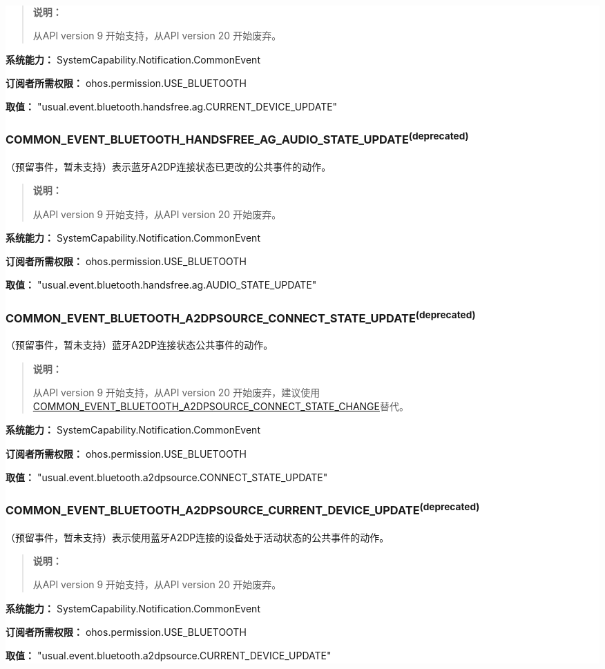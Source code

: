   > **说明：**
  >
  > 从API version 9 开始支持，从API version 20 开始废弃。

**系统能力：** SystemCapability.Notification.CommonEvent

**订阅者所需权限：** ohos.permission.USE_BLUETOOTH

**取值：** "usual.event.bluetooth.handsfree.ag.CURRENT_DEVICE_UPDATE"


### COMMON_EVENT_BLUETOOTH_HANDSFREE_AG_AUDIO_STATE_UPDATE<sup>(deprecated)</sup>
（预留事件，暂未支持）表示蓝牙A2DP连接状态已更改的公共事件的动作。

  > **说明：**
  >
  > 从API version 9 开始支持，从API version 20 开始废弃。

**系统能力：** SystemCapability.Notification.CommonEvent

**订阅者所需权限：** ohos.permission.USE_BLUETOOTH

**取值：** "usual.event.bluetooth.handsfree.ag.AUDIO_STATE_UPDATE"




### COMMON_EVENT_BLUETOOTH_A2DPSOURCE_CONNECT_STATE_UPDATE<sup>(deprecated)</sup>
（预留事件，暂未支持）蓝牙A2DP连接状态公共事件的动作。

  > **说明：**
  >
  > 从API version 9 开始支持，从API version 20 开始废弃，建议使用[COMMON_EVENT_BLUETOOTH_A2DPSOURCE_CONNECT_STATE_CHANGE](#common_event_bluetooth_a2dpsource_connect_state_change20)替代。

**系统能力：** SystemCapability.Notification.CommonEvent

**订阅者所需权限：** ohos.permission.USE_BLUETOOTH

**取值：** "usual.event.bluetooth.a2dpsource.CONNECT_STATE_UPDATE"




### COMMON_EVENT_BLUETOOTH_A2DPSOURCE_CURRENT_DEVICE_UPDATE<sup>(deprecated)</sup>
（预留事件，暂未支持）表示使用蓝牙A2DP连接的设备处于活动状态的公共事件的动作。

  > **说明：**
  >
  > 从API version 9 开始支持，从API version 20 开始废弃。

**系统能力：** SystemCapability.Notification.CommonEvent

**订阅者所需权限：** ohos.permission.USE_BLUETOOTH

**取值：** "usual.event.bluetooth.a2dpsource.CURRENT_DEVICE_UPDATE"

